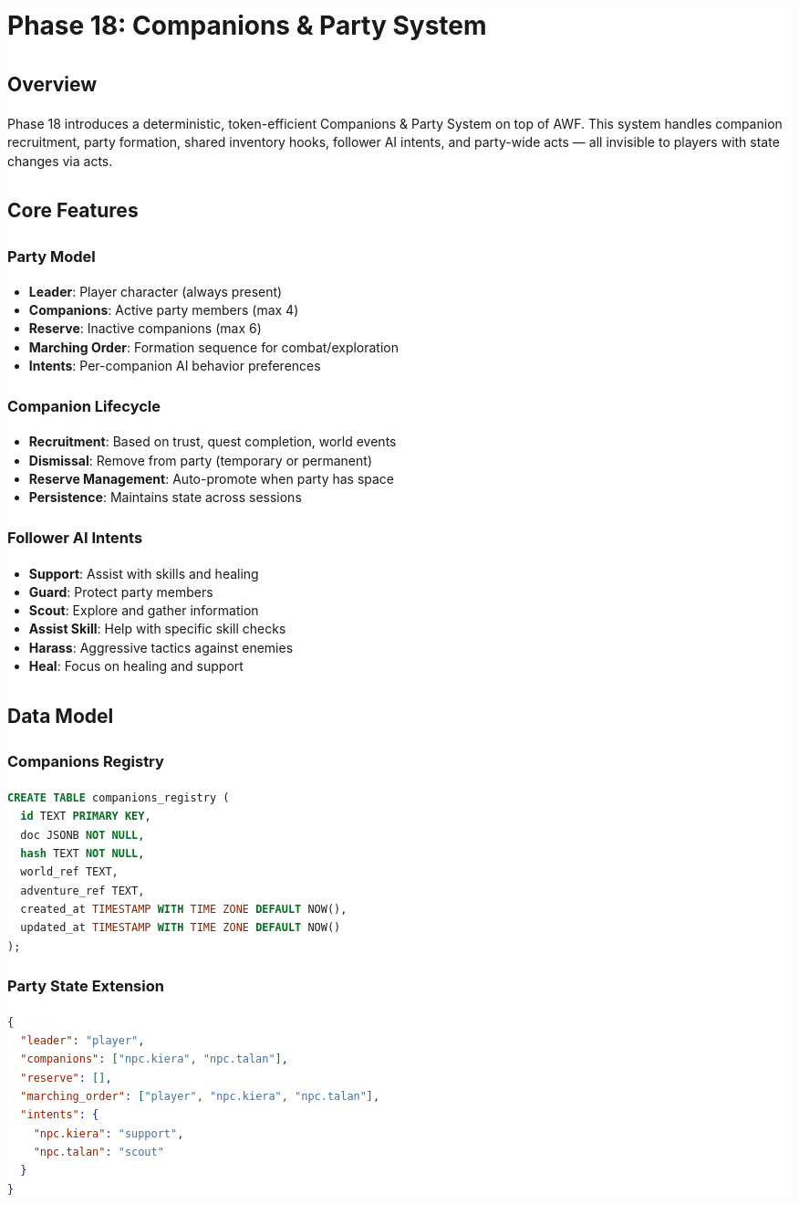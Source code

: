 # Phase 18: Companions & Party System

## Overview

Phase 18 introduces a deterministic, token-efficient Companions & Party System on top of AWF. This system handles companion recruitment, party formation, shared inventory hooks, follower AI intents, and party-wide acts — all invisible to players with state changes via acts.

## Core Features

### Party Model
- **Leader**: Player character (always present)
- **Companions**: Active party members (max 4)
- **Reserve**: Inactive companions (max 6)
- **Marching Order**: Formation sequence for combat/exploration
- **Intents**: Per-companion AI behavior preferences

### Companion Lifecycle
- **Recruitment**: Based on trust, quest completion, world events
- **Dismissal**: Remove from party (temporary or permanent)
- **Reserve Management**: Auto-promote when party has space
- **Persistence**: Maintains state across sessions

### Follower AI Intents
- **Support**: Assist with skills and healing
- **Guard**: Protect party members
- **Scout**: Explore and gather information
- **Assist Skill**: Help with specific skill checks
- **Harass**: Aggressive tactics against enemies
- **Heal**: Focus on healing and support

## Data Model

### Companions Registry
```sql
CREATE TABLE companions_registry (
  id TEXT PRIMARY KEY,
  doc JSONB NOT NULL,
  hash TEXT NOT NULL,
  world_ref TEXT,
  adventure_ref TEXT,
  created_at TIMESTAMP WITH TIME ZONE DEFAULT NOW(),
  updated_at TIMESTAMP WITH TIME ZONE DEFAULT NOW()
);
```

### Party State Extension
```json
{
  "leader": "player",
  "companions": ["npc.kiera", "npc.talan"],
  "reserve": [],
  "marching_order": ["player", "npc.kiera", "npc.talan"],
  "intents": {
    "npc.kiera": "support",
    "npc.talan": "scout"
  }
}
```
